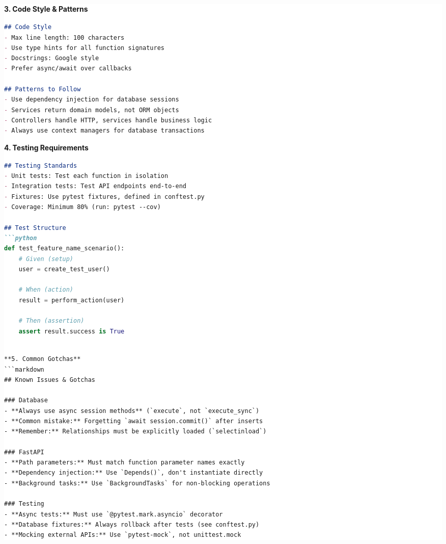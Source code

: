 **3. Code Style & Patterns**
```markdown
## Code Style
- Max line length: 100 characters
- Use type hints for all function signatures
- Docstrings: Google style
- Prefer async/await over callbacks

## Patterns to Follow
- Use dependency injection for database sessions
- Services return domain models, not ORM objects
- Controllers handle HTTP, services handle business logic
- Always use context managers for database transactions
```

**4. Testing Requirements**
```markdown
## Testing Standards
- Unit tests: Test each function in isolation
- Integration tests: Test API endpoints end-to-end
- Fixtures: Use pytest fixtures, defined in conftest.py
- Coverage: Minimum 80% (run: pytest --cov)

## Test Structure
```python
def test_feature_name_scenario():
    # Given (setup)
    user = create_test_user()

    # When (action)
    result = perform_action(user)

    # Then (assertion)
    assert result.success is True
```
```

**5. Common Gotchas**
```markdown
## Known Issues & Gotchas

### Database
- **Always use async session methods** (`execute`, not `execute_sync`)
- **Common mistake:** Forgetting `await session.commit()` after inserts
- **Remember:** Relationships must be explicitly loaded (`selectinload`)

### FastAPI
- **Path parameters:** Must match function parameter names exactly
- **Dependency injection:** Use `Depends()`, don't instantiate directly
- **Background tasks:** Use `BackgroundTasks` for non-blocking operations

### Testing
- **Async tests:** Must use `@pytest.mark.asyncio` decorator
- **Database fixtures:** Always rollback after tests (see conftest.py)
- **Mocking external APIs:** Use `pytest-mock`, not unittest.mock
```
